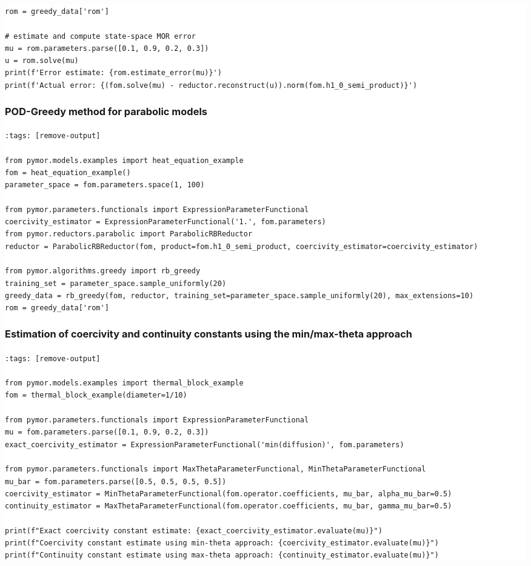 ```{code-cell} ipython3
rom = greedy_data['rom']

# estimate and compute state-space MOR error
mu = rom.parameters.parse([0.1, 0.9, 0.2, 0.3])
u = rom.solve(mu)
print(f'Error estimate: {rom.estimate_error(mu)}')
print(f'Actual error: {(fom.solve(mu) - reductor.reconstruct(u)).norm(fom.h1_0_semi_product)}')
```

### POD-Greedy method for parabolic models

```{code-cell} ipython3
:tags: [remove-output]

from pymor.models.examples import heat_equation_example
fom = heat_equation_example()
parameter_space = fom.parameters.space(1, 100)

from pymor.parameters.functionals import ExpressionParameterFunctional
coercivity_estimator = ExpressionParameterFunctional('1.', fom.parameters)
from pymor.reductors.parabolic import ParabolicRBReductor
reductor = ParabolicRBReductor(fom, product=fom.h1_0_semi_product, coercivity_estimator=coercivity_estimator)

from pymor.algorithms.greedy import rb_greedy
training_set = parameter_space.sample_uniformly(20)
greedy_data = rb_greedy(fom, reductor, training_set=parameter_space.sample_uniformly(20), max_extensions=10)
rom = greedy_data['rom']
```

### Estimation of coercivity and continuity constants using the min/max-theta approach

```{code-cell} ipython3
:tags: [remove-output]

from pymor.models.examples import thermal_block_example
fom = thermal_block_example(diameter=1/10)

from pymor.parameters.functionals import ExpressionParameterFunctional
mu = fom.parameters.parse([0.1, 0.9, 0.2, 0.3])
exact_coercivity_estimator = ExpressionParameterFunctional('min(diffusion)', fom.parameters)

from pymor.parameters.functionals import MaxThetaParameterFunctional, MinThetaParameterFunctional
mu_bar = fom.parameters.parse([0.5, 0.5, 0.5, 0.5])
coercivity_estimator = MinThetaParameterFunctional(fom.operator.coefficients, mu_bar, alpha_mu_bar=0.5)
continuity_estimator = MaxThetaParameterFunctional(fom.operator.coefficients, mu_bar, gamma_mu_bar=0.5)

print(f"Exact coercivity constant estimate: {exact_coercivity_estimator.evaluate(mu)}")
print(f"Coercivity constant estimate using min-theta approach: {coercivity_estimator.evaluate(mu)}")
print(f"Continuity constant estimate using max-theta approach: {continuity_estimator.evaluate(mu)}")
```
